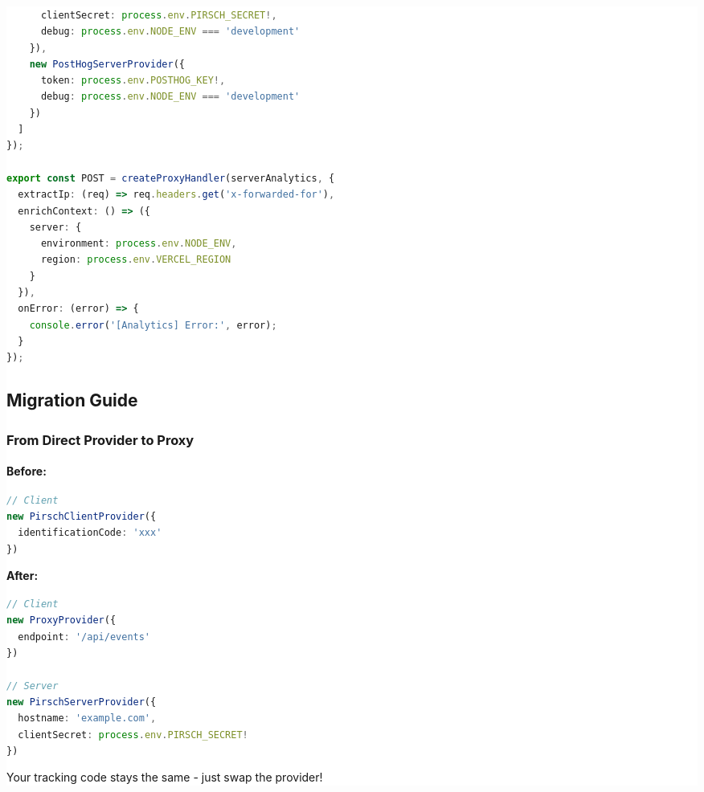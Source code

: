 ```typescript
      clientSecret: process.env.PIRSCH_SECRET!,
      debug: process.env.NODE_ENV === 'development'
    }),
    new PostHogServerProvider({
      token: process.env.POSTHOG_KEY!,
      debug: process.env.NODE_ENV === 'development'
    })
  ]
});

export const POST = createProxyHandler(serverAnalytics, {
  extractIp: (req) => req.headers.get('x-forwarded-for'),
  enrichContext: () => ({
    server: {
      environment: process.env.NODE_ENV,
      region: process.env.VERCEL_REGION
    }
  }),
  onError: (error) => {
    console.error('[Analytics] Error:', error);
  }
});
```

## Migration Guide

### From Direct Provider to Proxy

**Before:**
```typescript
// Client
new PirschClientProvider({
  identificationCode: 'xxx'
})
```

**After:**
```typescript
// Client
new ProxyProvider({
  endpoint: '/api/events'
})

// Server
new PirschServerProvider({
  hostname: 'example.com',
  clientSecret: process.env.PIRSCH_SECRET!
})
```

Your tracking code stays the same - just swap the provider!
